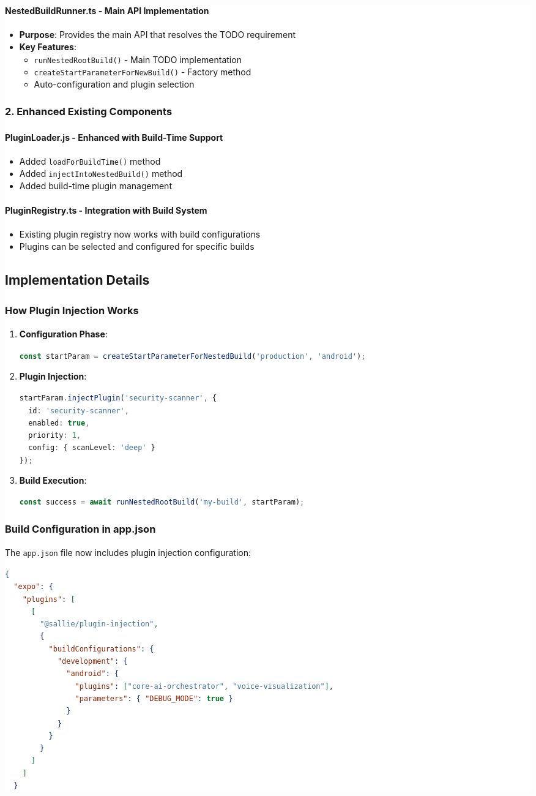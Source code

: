 #### **NestedBuildRunner.ts** - Main API Implementation
- **Purpose**: Provides the main API that resolves the TODO requirement
- **Key Features**:
  - `runNestedRootBuild()` - Main TODO implementation
  - `createStartParameterForNewBuild()` - Factory method
  - Auto-configuration and plugin selection

### 2. Enhanced Existing Components

#### **PluginLoader.js** - Enhanced with Build-Time Support
- Added `loadForBuildTime()` method
- Added `injectIntoNestedBuild()` method
- Added build-time plugin management

#### **PluginRegistry.ts** - Integration with Build System
- Existing plugin registry now works with build configurations
- Plugins can be selected and configured for specific builds

## Implementation Details

### How Plugin Injection Works

1. **Configuration Phase**:
   ```typescript
   const startParam = createStartParameterForNestedBuild('production', 'android');
   ```

2. **Plugin Injection**:
   ```typescript
   startParam.injectPlugin('security-scanner', {
     id: 'security-scanner',
     enabled: true,
     priority: 1,
     config: { scanLevel: 'deep' }
   });
   ```

3. **Build Execution**:
   ```typescript
   const success = await runNestedRootBuild('my-build', startParam);
   ```

### Build Configuration in app.json

The `app.json` file now includes plugin injection configuration:

```json
{
  "expo": {
    "plugins": [
      [
        "@sallie/plugin-injection",
        {
          "buildConfigurations": {
            "development": {
              "android": {
                "plugins": ["core-ai-orchestrator", "voice-visualization"],
                "parameters": { "DEBUG_MODE": true }
              }
            }
          }
        }
      ]
    ]
  }
```